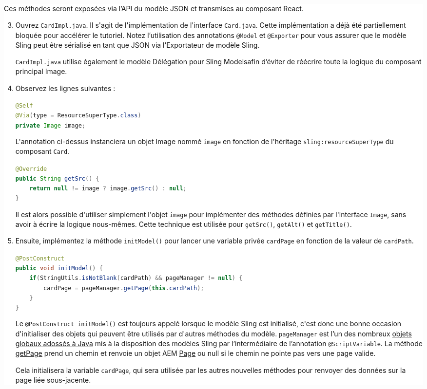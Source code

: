    Ces méthodes seront exposées via l’API du modèle JSON et transmises au composant React.

3. Ouvrez `CardImpl.java`. Il s&#39;agit de l&#39;implémentation de l&#39;interface `Card.java`. Cette implémentation a déjà été partiellement bloquée pour accélérer le tutoriel.  Notez l’utilisation des annotations `@Model` et `@Exporter` pour vous assurer que le modèle Sling peut être sérialisé en tant que JSON via l’Exportateur de modèle Sling.

   `CardImpl.java` utilise également le modèle  [Délégation pour Sling ](https://github.com/adobe/aem-core-wcm-components/wiki/Delegation-Pattern-for-Sling-Models) Modelsafin d’éviter de réécrire toute la logique du composant principal Image.

4. Observez les lignes suivantes :

   ```java
   @Self
   @Via(type = ResourceSuperType.class)
   private Image image;
   ```

   L&#39;annotation ci-dessus instanciera un objet Image nommé `image` en fonction de l&#39;héritage `sling:resourceSuperType` du composant `Card`.

   ```java
   @Override
   public String getSrc() {
       return null != image ? image.getSrc() : null;
   }
   ```

   Il est alors possible d&#39;utiliser simplement l&#39;objet `image` pour implémenter des méthodes définies par l&#39;interface `Image`, sans avoir à écrire la logique nous-mêmes. Cette technique est utilisée pour `getSrc()`, `getAlt()` et `getTitle()`.

5. Ensuite, implémentez la méthode `initModel()` pour lancer une variable privée `cardPage` en fonction de la valeur de `cardPath`.

   ```java
   @PostConstruct
   public void initModel() {
       if(StringUtils.isNotBlank(cardPath) && pageManager != null) {
           cardPage = pageManager.getPage(this.cardPath);
       }
   }
   ```

   Le `@PostConstruct initModel()` est toujours appelé lorsque le modèle Sling est initialisé, c&#39;est donc une bonne occasion d&#39;initialiser des objets qui peuvent être utilisés par d&#39;autres méthodes du modèle. `pageManager` est l’un des nombreux [objets globaux adossés à Java](https://docs.adobe.com/content/help/en/experience-manager-htl/using/htl/global-objects.html#java-backed-objects) mis à la disposition des modèles Sling par l’intermédiaire de l’annotation `@ScriptVariable`. La méthode [getPage](https://docs.adobe.com/content/help/en/experience-manager-cloud-service/implementing/developing/ref/javadoc/com/day/cq/wcm/api/PageManager.html#getPage-java.lang.String-) prend un chemin et renvoie un objet AEM [Page](https://docs.adobe.com/content/help/fr/experience-manager-cloud-service/implementing/developing/ref/javadoc/com/day/cq/wcm/api/Page.html) ou null si le chemin ne pointe pas vers une page valide.

   Cela initialisera la variable `cardPage`, qui sera utilisée par les autres nouvelles méthodes pour renvoyer des données sur la page liée sous-jacente.

